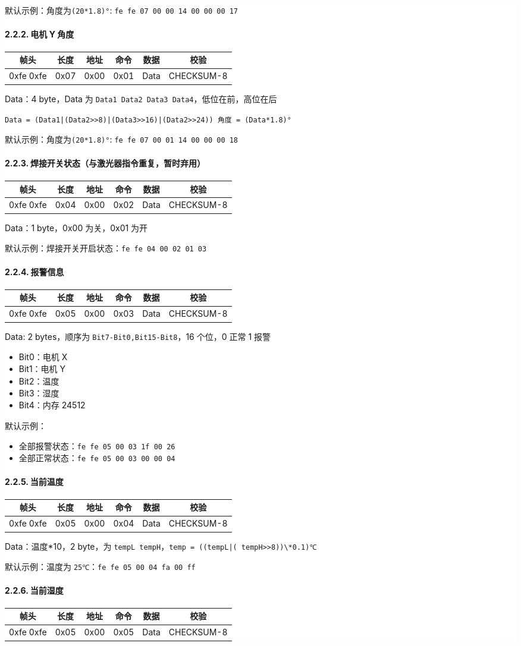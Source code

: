默认示例：角度为`(20*1.8)°`: `fe fe 07 00 00 14 00 00 00 17`

#### 2.2.2. 电机 Y 角度

| **帧头**  | **长度** | **地址** | **命令** | **数据** |  **校验**  |
| :-------: | :------: | :------: | :------: | :------: | :--------: |
| 0xfe 0xfe |   0x07   |   0x00   |   0x01   |   Data   | CHECKSUM-8 |

Data：4 byte，Data 为 `Data1 Data2 Data3 Data4`，低位在前，高位在后

`Data = (Data1|(Data2>>8)|(Data3>>16)|(Data2>>24)) 角度 = (Data*1.8)°`

默认示例：角度为`(20*1.8)°`: `fe fe 07 00 01 14 00 00 00 18`

#### 2.2.3. 焊接开关状态（与激光器指令重复，暂时弃用）

| **帧头**  | **长度** | **地址** | **命令** | **数据** |  **校验**  |
| :-------: | :------: | :------: | :------: | :------: | :--------: |
| 0xfe 0xfe |   0x04   |   0x00   |   0x02   |   Data   | CHECKSUM-8 |

Data：1 byte，0x00 为关，0x01 为开

默认示例：焊接开关开启状态：`fe fe 04 00 02 01 03`

#### 2.2.4. 报警信息

| **帧头**  | **长度** | **地址** | **命令** | **数据** |  **校验**  |
| :-------: | :------: | :------: | :------: | :------: | :--------: |
| 0xfe 0xfe |   0x05   |   0x00   |   0x03   |   Data   | CHECKSUM-8 |

Data: 2 bytes，顺序为 `Bit7-Bit0,Bit15-Bit8`，16 个位，0 正常 1 报警

- Bit0：电机 X
- Bit1：电机 Y
- Bit2：温度
- Bit3：湿度
- Bit4：内存 24512

默认示例：

- 全部报警状态：`fe fe 05 00 03 1f 00 26`
- 全部正常状态：`fe fe 05 00 03 00 00 04`

#### 2.2.5. 当前温度

| **帧头**  | **长度** | **地址** | **命令** | **数据** |  **校验**  |
| :-------: | :------: | :------: | :------: | :------: | :--------: |
| 0xfe 0xfe |   0x05   |   0x00   |   0x04   |   Data   | CHECKSUM-8 |

Data：温度\*10，2 byte，为 `tempL tempH`，`temp = ((tempL|( tempH>>8))\*0.1)℃`

默认示例：温度为 `25℃`：`fe fe 05 00 04 fa 00 ff`

#### 2.2.6. 当前湿度

| **帧头**  | **长度** | **地址** | **命令** | **数据** |  **校验**  |
| :-------: | :------: | :------: | :------: | :------: | :--------: |
| 0xfe 0xfe |   0x05   |   0x00   |   0x05   |   Data   | CHECKSUM-8 |
